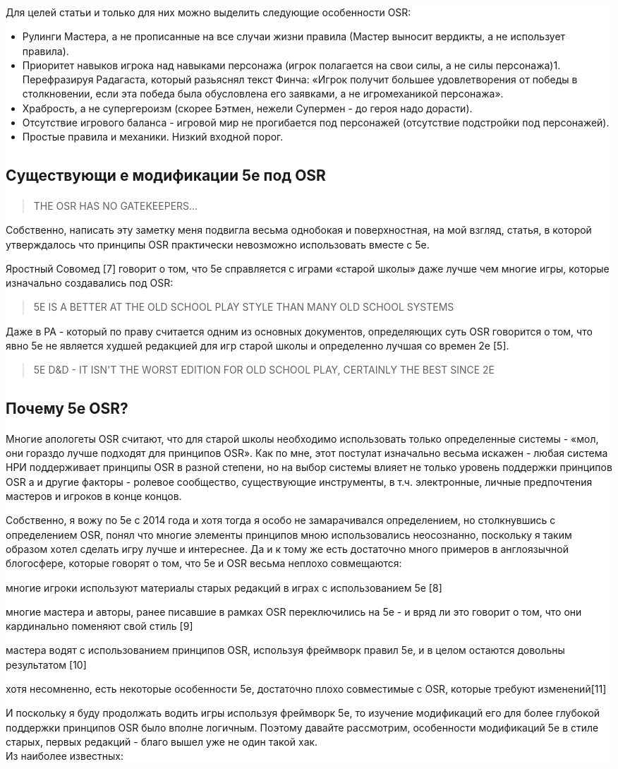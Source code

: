 Для целей статьи и только для них можно выделить следующие особенности OSR:

- Рулинги Мастера, а не прописанные на все случаи жизни правила (Мастер выносит вердикты, а не использует правила).
- Приоритет навыков игрока над навыками персонажа (игрок полагается на свои силы, а не силы персонажа)1. Перефразируя Радагаста, который разьяснял текст Финча: «Игрок получит большее удовлетворения от победы в столкновении, если эта победа была обусловлена его заявками, а не игромеханикой персонажа».
- Храбрость, а не супергероизм (скорее Бэтмен, нежели Супермен - до героя надо дорасти).
- Отсутствие игрового баланса - игровой мир не прогибается под персонажей (отсутствие подстройки под персонажей).
- Простые правила и механики. Низкий входной порог.

## Существующи е модификации 5е под OSR

> THE OSR HAS NO GATEKEEPERS…

Собственно, написать эту заметку меня подвигла весьма однобокая и поверхностная, на мой взгляд, статья, в которой утверждалось что принципы OSR практически невозможно использовать вместе с 5е.

Яростный Совомед \[7\] говорит о том, что 5е справляется с играми «старой школы» даже лучше чем многие игры, которые изначально создавались под OSR:

> 5E IS A BETTER AT THE OLD SCHOOL PLAY STYLE THAN MANY OLD SCHOOL SYSTEMS

  
Даже в PA - который по праву считается одним из основных документов, определяющих суть OSR говорится о том, что явно 5е не является худшей редакцией для игр старой школы и определенно лучшая со времен 2е \[5\].

> 5E D&D - IT ISN'T THE WORST EDITION FOR OLD SCHOOL PLAY, CERTAINLY THE BEST SINCE 2E

## Почему 5e OSR?

Многие апологеты OSR считают, что для старой школы необходимо использовать только определенные системы - «мол, они гораздо лучше подходят для принципов OSR». Как по мне, этот постулат изначально весьма искажен - любая система НРИ поддерживает принципы OSR в разной степени, но на выбор системы влияет не только уровень поддержки принципов OSR а и другие факторы - ролевое сообщество, существующие инструменты, в т.ч. электронные, личные предпочтения мастеров и игроков в конце концов.

Собственно, я вожу по 5е с 2014 года и хотя тогда я особо не замарачивался определением, но столкнувшись с определением OSR, понял что многие элементы принципов мною использовались неосознанно, поскольку я таким образом хотел сделать игру лучше и интереснее. Да и к тому же есть достаточно много примеров в англоязычной блогосфере, которые говорят о том, что 5е и OSR весьма неплохо совмещаются:

многие игроки используют материалы старых редакций в играх с использованием 5е \[8\]

многие мастера и авторы, ранее писавшие в рамках OSR переключились на 5е - и вряд ли это говорит о том, что они кардинально поменяют свой стиль \[9\]

мастера водят с использованием принципов OSR, используя фреймворк правил 5е, и в целом остаются довольны результатом \[10\]

хотя несомненно, есть некоторые особенности 5е, достаточно плохо совместимые с OSR, которые требуют изменений\[11\]  

И поскольку я буду продолжать водить игры используя фреймворк 5е, то изучение модификаций его для более глубокой поддержки принципов OSR было вполне логичным. Поэтому давайте рассмотрим, особенности модификаций 5е в стиле старых, первых редакций - благо вышел уже не один такой хак.  
Из наиболее известных:
